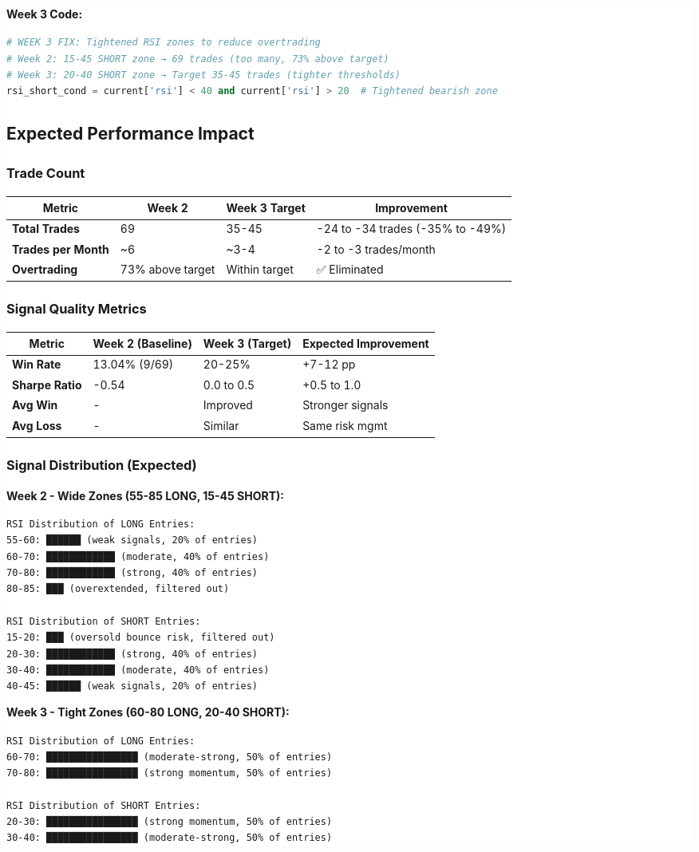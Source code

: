 **Week 3 Code:**
```python
# WEEK 3 FIX: Tightened RSI zones to reduce overtrading
# Week 2: 15-45 SHORT zone → 69 trades (too many, 73% above target)
# Week 3: 20-40 SHORT zone → Target 35-45 trades (tighter thresholds)
rsi_short_cond = current['rsi'] < 40 and current['rsi'] > 20  # Tightened bearish zone
```

## Expected Performance Impact

### Trade Count
| Metric | Week 2 | Week 3 Target | Improvement |
|--------|--------|---------------|-------------|
| **Total Trades** | 69 | 35-45 | -24 to -34 trades (-35% to -49%) |
| **Trades per Month** | ~6 | ~3-4 | -2 to -3 trades/month |
| **Overtrading** | 73% above target | Within target | ✅ Eliminated |

### Signal Quality Metrics
| Metric | Week 2 (Baseline) | Week 3 (Target) | Expected Improvement |
|--------|-------------------|-----------------|---------------------|
| **Win Rate** | 13.04% (9/69) | 20-25% | +7-12 pp |
| **Sharpe Ratio** | -0.54 | 0.0 to 0.5 | +0.5 to 1.0 |
| **Avg Win** | - | Improved | Stronger signals |
| **Avg Loss** | - | Similar | Same risk mgmt |

### Signal Distribution (Expected)

**Week 2 - Wide Zones (55-85 LONG, 15-45 SHORT):**
```
RSI Distribution of LONG Entries:
55-60: ██████ (weak signals, 20% of entries)
60-70: ████████████ (moderate, 40% of entries)
70-80: ████████████ (strong, 40% of entries)
80-85: ███ (overextended, filtered out)

RSI Distribution of SHORT Entries:
15-20: ███ (oversold bounce risk, filtered out)
20-30: ████████████ (strong, 40% of entries)
30-40: ████████████ (moderate, 40% of entries)
40-45: ██████ (weak signals, 20% of entries)
```

**Week 3 - Tight Zones (60-80 LONG, 20-40 SHORT):**
```
RSI Distribution of LONG Entries:
60-70: ████████████████ (moderate-strong, 50% of entries)
70-80: ████████████████ (strong momentum, 50% of entries)

RSI Distribution of SHORT Entries:
20-30: ████████████████ (strong momentum, 50% of entries)
30-40: ████████████████ (moderate-strong, 50% of entries)
```
